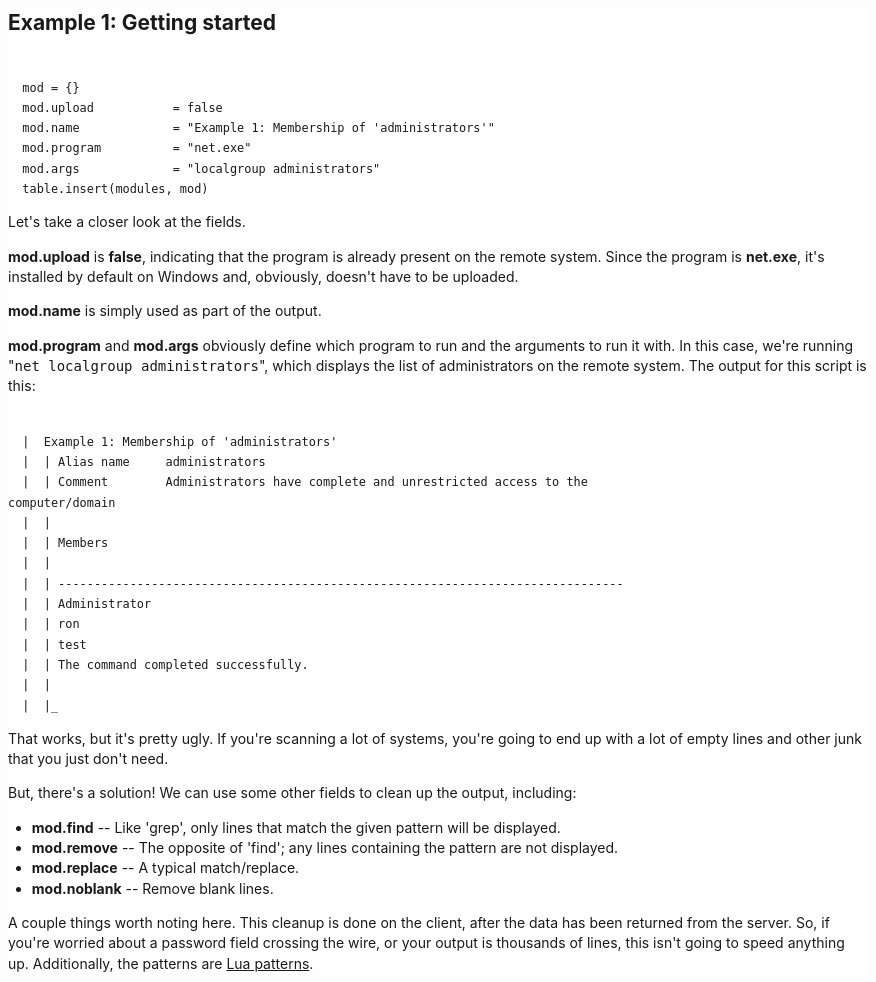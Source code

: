 ## Example 1: Getting started

```

  mod = {}
  mod.upload           = false
  mod.name             = "Example 1: Membership of 'administrators'"
  mod.program          = "net.exe"
  mod.args             = "localgroup administrators"
  table.insert(modules, mod)
```

Let's take a closer look at the fields.

**mod.upload** is **false**, indicating that the program is already present on the remote system. Since the program is **net.exe**, it's installed by default on Windows and, obviously, doesn't have to be uploaded.

**mod.name** is simply used as part of the output.

**mod.program** and **mod.args** obviously define which program to run and the arguments to run it with. In this case, we're running "<tt>net localgroup administrators</tt>", which displays the list of administrators on the remote system. The output for this script is this:

```

  |  Example 1: Membership of 'administrators'
  |  | Alias name     administrators
  |  | Comment        Administrators have complete and unrestricted access to the
computer/domain
  |  | 
  |  | Members
  |  | 
  |  | -------------------------------------------------------------------------------
  |  | Administrator
  |  | ron
  |  | test
  |  | The command completed successfully.
  |  | 
  |  |_
```

That works, but it's pretty ugly. If you're scanning a lot of systems, you're going to end up with a lot of empty lines and other junk that you just don't need.

But, there's a solution! We can use some other fields to clean up the output, including:

- **mod.find** -- Like 'grep', only lines that match the given pattern will be displayed.
- **mod.remove** -- The opposite of 'find'; any lines containing the pattern are not displayed.
- **mod.replace** -- A typical match/replace.
- **mod.noblank** -- Remove blank lines.

A couple things worth noting here. This cleanup is done on the client, after the data has been returned from the server. So, if you're worried about a password field crossing the wire, or your output is thousands of lines, this isn't going to speed anything up. Additionally, the patterns are [Lua patterns](http://lua-users.org/wiki/PatternsTutorial).

